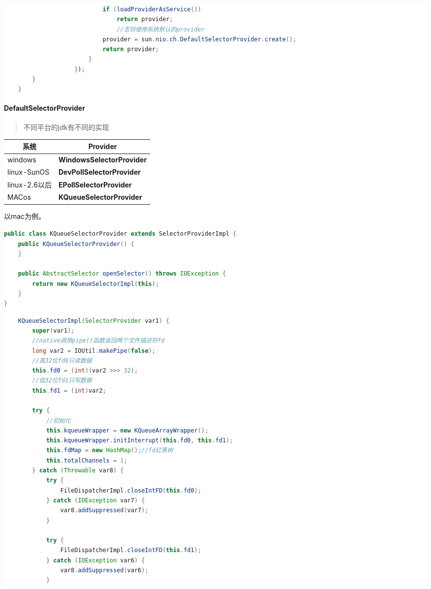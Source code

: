 ```java
                            if (loadProviderAsService())
                                return provider;
                      			//否则使用系统默认的provider
                            provider = sun.nio.ch.DefaultSelectorProvider.create();
                            return provider;
                        }
                    });
        }
    }
```

#### DefaultSelectorProvider

> 不同平台的jdk有不同的实现

| 系统          | Provider                    |
| ------------- | --------------------------- |
| windows       | **WindowsSelectorProvider** |
| linux-SunOS   | **DevPollSelectorProvider** |
| linux-2.6以后 | **EPollSelectorProvider**   |
| MACos         | **KQueueSelectorProvider**  |

以mac为例。

```java
public class KQueueSelectorProvider extends SelectorProviderImpl {
    public KQueueSelectorProvider() {
    }

    public AbstractSelector openSelector() throws IOException {
        return new KQueueSelectorImpl(this);
    }
}
```

```java
    KQueueSelectorImpl(SelectorProvider var1) {
        super(var1);
      	//native调用pipe()函数返回两个文件描述符fd
        long var2 = IOUtil.makePipe(false);
      	//高32位fd0只读数据
        this.fd0 = (int)(var2 >>> 32);
      	//低32位fd1只写数据
        this.fd1 = (int)var2;

        try {
          	//初始化
            this.kqueueWrapper = new KQueueArrayWrapper();
            this.kqueueWrapper.initInterrupt(this.fd0, this.fd1);
            this.fdMap = new HashMap();//fd红黑树
            this.totalChannels = 1;
        } catch (Throwable var8) {
            try {
                FileDispatcherImpl.closeIntFD(this.fd0);
            } catch (IOException var7) {
                var8.addSuppressed(var7);
            }

            try {
                FileDispatcherImpl.closeIntFD(this.fd1);
            } catch (IOException var6) {
                var8.addSuppressed(var6);
            }
```